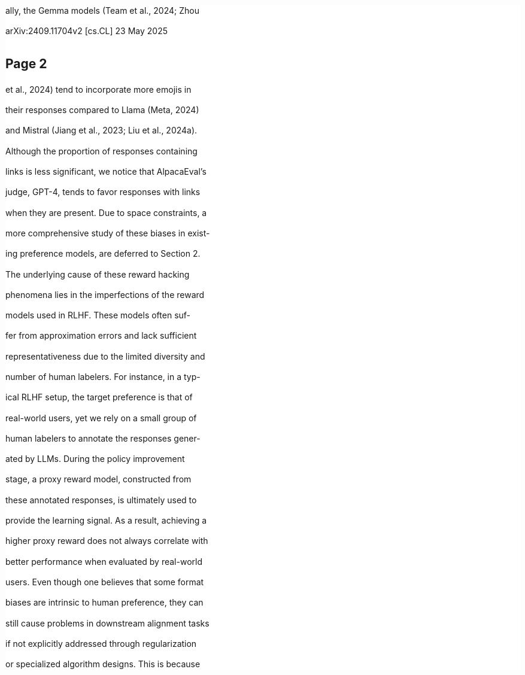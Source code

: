 ally, the Gemma models (Team et al., 2024; Zhou

arXiv:2409.11704v2  [cs.CL]  23 May 2025

## Page 2

et al., 2024) tend to incorporate more emojis in

their responses compared to Llama (Meta, 2024)

and Mistral (Jiang et al., 2023; Liu et al., 2024a).

Although the proportion of responses containing

links is less significant, we notice that AlpacaEval’s

judge, GPT-4, tends to favor responses with links

when they are present. Due to space constraints, a

more comprehensive study of these biases in exist-

ing preference models, are deferred to Section 2.

The underlying cause of these reward hacking

phenomena lies in the imperfections of the reward

models used in RLHF. These models often suf-

fer from approximation errors and lack sufficient

representativeness due to the limited diversity and

number of human labelers. For instance, in a typ-

ical RLHF setup, the target preference is that of

real-world users, yet we rely on a small group of

human labelers to annotate the responses gener-

ated by LLMs. During the policy improvement

stage, a proxy reward model, constructed from

these annotated responses, is ultimately used to

provide the learning signal. As a result, achieving a

higher proxy reward does not always correlate with

better performance when evaluated by real-world

users. Even though one believes that some format

biases are intrinsic to human preference, they can

still cause problems in downstream alignment tasks

if not explicitly addressed through regularization

or specialized algorithm designs. This is because

